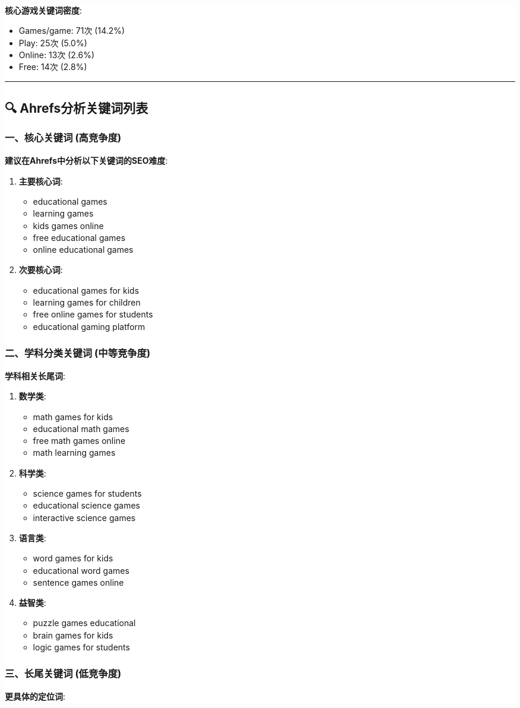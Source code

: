 **核心游戏关键词密度**:
- Games/game: 71次 (14.2%)
- Play: 25次 (5.0%)
- Online: 13次 (2.6%)
- Free: 14次 (2.8%)

---

## 🔍 Ahrefs分析关键词列表

### 一、核心关键词 (高竞争度)
**建议在Ahrefs中分析以下关键词的SEO难度**:

1. **主要核心词**:
   - educational games
   - learning games
   - kids games online
   - free educational games
   - online educational games

2. **次要核心词**:
   - educational games for kids
   - learning games for children
   - free online games for students
   - educational gaming platform

### 二、学科分类关键词 (中等竞争度)
**学科相关长尾词**:

1. **数学类**:
   - math games for kids
   - educational math games
   - free math games online
   - math learning games

2. **科学类**:
   - science games for students
   - educational science games
   - interactive science games

3. **语言类**:
   - word games for kids
   - educational word games
   - sentence games online

4. **益智类**:
   - puzzle games educational
   - brain games for kids
   - logic games for students

### 三、长尾关键词 (低竞争度)
**更具体的定位词**:
